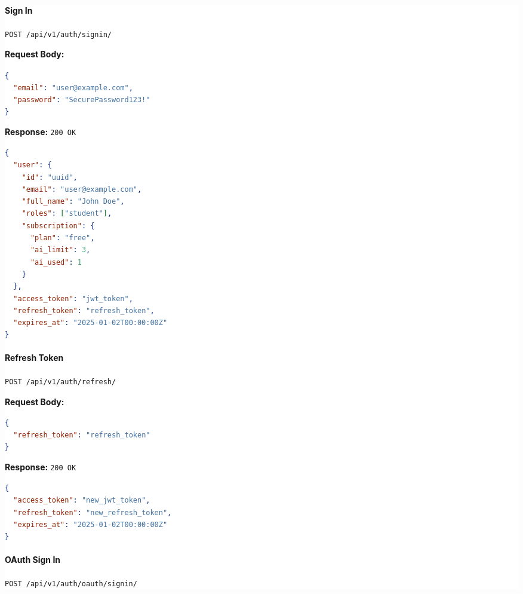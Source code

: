 #### **Sign In**
```http
POST /api/v1/auth/signin/
```

**Request Body:**
```json
{
  "email": "user@example.com",
  "password": "SecurePassword123!"
}
```

**Response:** `200 OK`
```json
{
  "user": {
    "id": "uuid",
    "email": "user@example.com",
    "full_name": "John Doe",
    "roles": ["student"],
    "subscription": {
      "plan": "free",
      "ai_limit": 3,
      "ai_used": 1
    }
  },
  "access_token": "jwt_token",
  "refresh_token": "refresh_token",
  "expires_at": "2025-01-02T00:00:00Z"
}
```

#### **Refresh Token**
```http
POST /api/v1/auth/refresh/
```

**Request Body:**
```json
{
  "refresh_token": "refresh_token"
}
```

**Response:** `200 OK`
```json
{
  "access_token": "new_jwt_token",
  "refresh_token": "new_refresh_token",
  "expires_at": "2025-01-02T00:00:00Z"
}
```

#### **OAuth Sign In**
```http
POST /api/v1/auth/oauth/signin/
```
